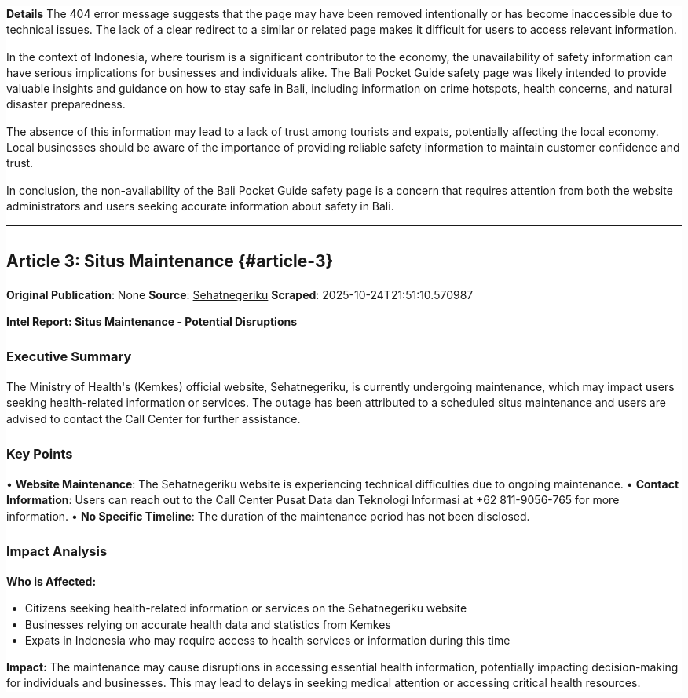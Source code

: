 **Details**
The 404 error message suggests that the page may have been removed intentionally or has become inaccessible due to technical issues. The lack of a clear redirect to a similar or related page makes it difficult for users to access relevant information.

In the context of Indonesia, where tourism is a significant contributor to the economy, the unavailability of safety information can have serious implications for businesses and individuals alike. The Bali Pocket Guide safety page was likely intended to provide valuable insights and guidance on how to stay safe in Bali, including information on crime hotspots, health concerns, and natural disaster preparedness.

The absence of this information may lead to a lack of trust among tourists and expats, potentially affecting the local economy. Local businesses should be aware of the importance of providing reliable safety information to maintain customer confidence and trust.

In conclusion, the non-availability of the Bali Pocket Guide safety page is a concern that requires attention from both the website administrators and users seeking accurate information about safety in Bali.

---

## Article 3: Situs Maintenance {#article-3}
**Original Publication**: None
**Source**: [Sehatnegeriku](https://sehatnegeriku.kemkes.go.id/)
**Scraped**: 2025-10-24T21:51:10.570987

**Intel Report: Situs Maintenance - Potential Disruptions**

### Executive Summary

The Ministry of Health's (Kemkes) official website, Sehatnegeriku, is currently undergoing maintenance, which may impact users seeking health-related information or services. The outage has been attributed to a scheduled situs maintenance and users are advised to contact the Call Center for further assistance.

### Key Points

• **Website Maintenance**: The Sehatnegeriku website is experiencing technical difficulties due to ongoing maintenance.
• **Contact Information**: Users can reach out to the Call Center Pusat Data dan Teknologi Informasi at +62 811-9056-765 for more information.
• **No Specific Timeline**: The duration of the maintenance period has not been disclosed.

### Impact Analysis

**Who is Affected:**

* Citizens seeking health-related information or services on the Sehatnegeriku website
* Businesses relying on accurate health data and statistics from Kemkes
* Expats in Indonesia who may require access to health services or information during this time

**Impact:** The maintenance may cause disruptions in accessing essential health information, potentially impacting decision-making for individuals and businesses. This may lead to delays in seeking medical attention or accessing critical health resources.
